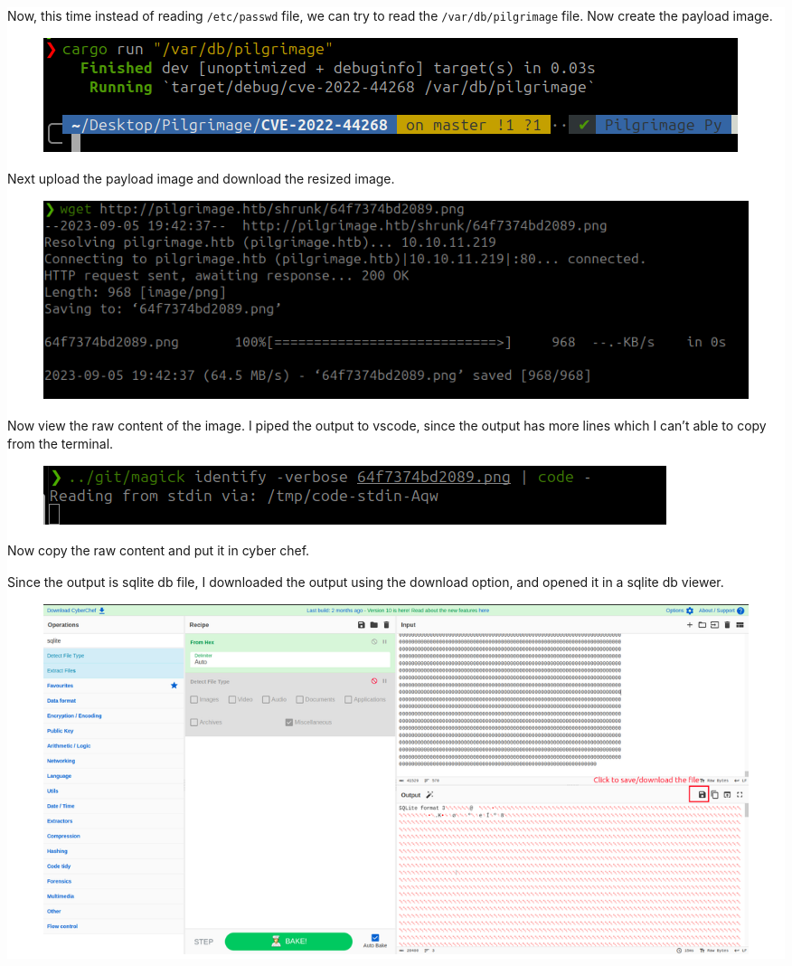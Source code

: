 Now, this time instead of reading `/etc/passwd` file, we can try to read the `/var/db/pilgrimage` file. Now create the payload image.

<figure><img src="../../.gitbook/assets/Untitled 19 (1).png" alt=""><figcaption></figcaption></figure>

Next upload the payload image and download the resized image.

<figure><img src="../../.gitbook/assets/Untitled 20 (3).png" alt=""><figcaption></figcaption></figure>

Now view the raw content of the image. I piped the output to vscode, since the output has more lines which I can’t able to copy from the terminal.

<figure><img src="../../.gitbook/assets/Untitled 21 (2).png" alt=""><figcaption></figcaption></figure>

Now copy the raw content and put it in cyber chef.

Since the output is sqlite db file, I downloaded the output using the download option, and opened it in a sqlite db viewer.

<figure><img src="../../.gitbook/assets/2023-09-05_19-51.png" alt=""><figcaption></figcaption></figure>
